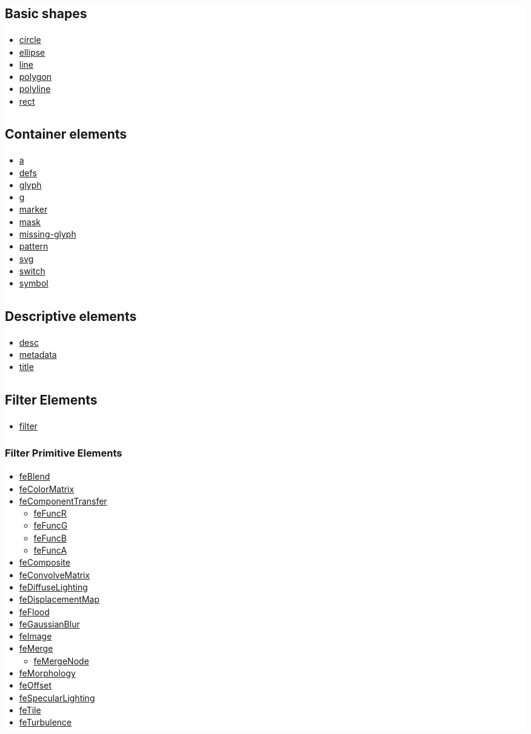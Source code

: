 ## <span>Basic shapes</span>

-   [circle](/svg/elements/circle)
-   [ellipse](/svg/elements/ellipse)
-   [line](/svg/elements/line)
-   [polygon](/svg/elements/polygon)
-   [polyline](/svg/elements/polyline)
-   [rect](/svg/elements/rect)

## <span>Container elements</span>

-   [a](/svg/elements/a)
-   [defs](/svg/elements/defs)
-   [glyph](/w/index.php?title=svg/elements/glyph&action=edit&redlink=1)
-   [g](/svg/elements/g)
-   [marker](/svg/elements/marker)
-   [mask](/svg/elements/mask)
-   [missing-glyph](/w/index.php?title=svg/elements/missing-glyph&action=edit&redlink=1)
-   [pattern](/svg/elements/pattern)
-   [svg](/svg/elements/svg)
-   [switch](/svg/elements/switch)
-   [symbol](/svg/elements/symbol)

## <span>Descriptive elements</span>

-   [desc](/svg/elements/desc)
-   [metadata](/svg/elements/metadata)
-   [title](/svg/elements/title)

## <span>Filter Elements</span>

-   [filter](/svg/elements/filter)

### <span>Filter Primitive Elements</span>

-   [feBlend](/svg/elements/feBlend)
-   [feColorMatrix](/svg/elements/feColorMatrix)
-   [feComponentTransfer](/svg/elements/feComponentTransfer)
    -   [feFuncR](/svg/elements/feFuncR)
    -   [feFuncG](/svg/elements/feFuncGelement)
    -   [feFuncB](/svg/elements/feFuncB)
    -   [feFuncA](/svg/elements/feFuncA)
-   [feComposite](/svg/elements/feComposite)
-   [feConvolveMatrix](/svg/elements/feConvolveMatrix)
-   [feDiffuseLighting](/svg/elements/feDiffuseLighting)
-   [feDisplacementMap](/svg/elements/feDisplacementMap)
-   [feFlood](/svg/elements/feFlood)
-   [feGaussianBlur](/svg/elements/feGaussianBlur)
-   [feImage](/svg/elements/feImage)
-   [feMerge](/svg/elements/feMerge)
    -   [feMergeNode](/svg/elements/feMergeNode)
-   [feMorphology](/svg/elements/feMorphology)
-   [feOffset](/svg/elements/feOffset)
-   [feSpecularLighting](/svg/elements/feSpecularLighting)
-   [feTile](/svg/elements/feTile)
-   [feTurbulence](/svg/elements/feTurbulence)
